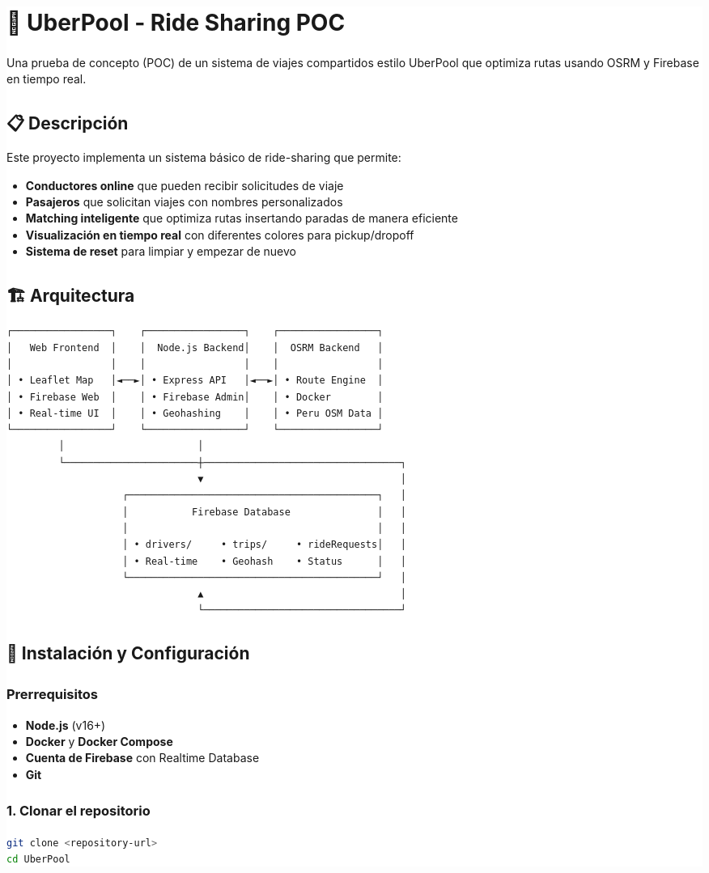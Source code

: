 # 🚗 UberPool - Ride Sharing POC

Una prueba de concepto (POC) de un sistema de viajes compartidos estilo UberPool que optimiza rutas usando OSRM y Firebase en tiempo real.

## 📋 Descripción

Este proyecto implementa un sistema básico de ride-sharing que permite:

- **Conductores online** que pueden recibir solicitudes de viaje
- **Pasajeros** que solicitan viajes con nombres personalizados
- **Matching inteligente** que optimiza rutas insertando paradas de manera eficiente
- **Visualización en tiempo real** con diferentes colores para pickup/dropoff
- **Sistema de reset** para limpiar y empezar de nuevo

## 🏗️ Arquitectura

```
┌─────────────────┐    ┌─────────────────┐    ┌─────────────────┐
│   Web Frontend  │    │  Node.js Backend│    │  OSRM Backend   │
│                 │    │                 │    │                 │
│ • Leaflet Map   │◄──►│ • Express API   │◄──►│ • Route Engine  │
│ • Firebase Web  │    │ • Firebase Admin│    │ • Docker        │
│ • Real-time UI  │    │ • Geohashing    │    │ • Peru OSM Data │
└─────────────────┘    └─────────────────┘    └─────────────────┘
         │                       │
         └───────────────────────┼──────────────────────────────────┐
                                 ▼                                  │
                    ┌───────────────────────────────────────────┐   │
                    │           Firebase Database               │   │
                    │                                           │   │
                    │ • drivers/     • trips/     • rideRequests│   │
                    │ • Real-time    • Geohash    • Status      │   │
                    └───────────────────────────────────────────┘   │
                                 ▲                                  │
                                 └──────────────────────────────────┘
```

## 🚀 Instalación y Configuración

### Prerrequisitos

- **Node.js** (v16+)
- **Docker** y **Docker Compose**
- **Cuenta de Firebase** con Realtime Database
- **Git**

### 1. Clonar el repositorio

```bash
git clone <repository-url>
cd UberPool
```
